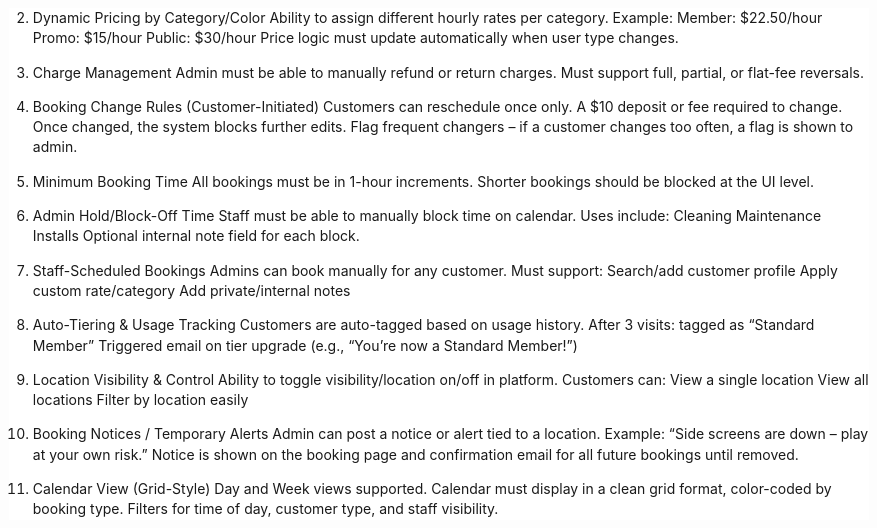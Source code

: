 2. Dynamic Pricing by Category/Color
Ability to assign different hourly rates per category.
Example:
Member: $22.50/hour
Promo: $15/hour
Public: $30/hour
Price logic must update automatically when user type changes.

3. Charge Management
Admin must be able to manually refund or return charges.
Must support full, partial, or flat-fee reversals.

4. Booking Change Rules (Customer-Initiated)
Customers can reschedule once only.
A $10 deposit or fee required to change.
Once changed, the system blocks further edits.
Flag frequent changers – if a customer changes too often, a flag is shown to admin.

5. Minimum Booking Time
All bookings must be in 1-hour increments.
Shorter bookings should be blocked at the UI level.

6. Admin Hold/Block-Off Time
Staff must be able to manually block time on calendar.
Uses include:
Cleaning
Maintenance
Installs
Optional internal note field for each block.

7. Staff-Scheduled Bookings
Admins can book manually for any customer.
Must support:
Search/add customer profile
Apply custom rate/category
Add private/internal notes

8. Auto-Tiering & Usage Tracking
Customers are auto-tagged based on usage history.
After 3 visits: tagged as “Standard Member”
Triggered email on tier upgrade (e.g., “You’re now a Standard Member!”)

9. Location Visibility & Control
Ability to toggle visibility/location on/off in platform.
Customers can:
View a single location
View all locations
Filter by location easily

10. Booking Notices / Temporary Alerts
Admin can post a notice or alert tied to a location.
Example: “Side screens are down – play at your own risk.”
Notice is shown on the booking page and confirmation email for all future bookings until removed.

11. Calendar View (Grid-Style)
Day and Week views supported.
Calendar must display in a clean grid format, color-coded by booking type.
Filters for time of day, customer type, and staff visibility.
